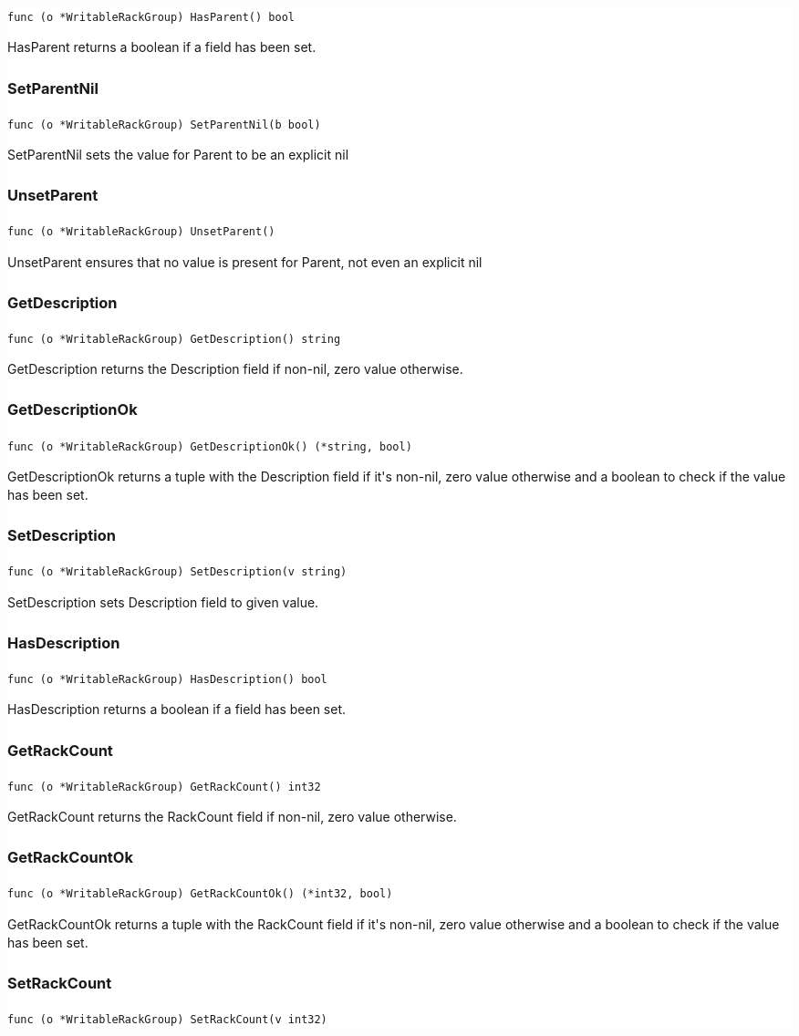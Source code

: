 `func (o *WritableRackGroup) HasParent() bool`

HasParent returns a boolean if a field has been set.

### SetParentNil

`func (o *WritableRackGroup) SetParentNil(b bool)`

 SetParentNil sets the value for Parent to be an explicit nil

### UnsetParent
`func (o *WritableRackGroup) UnsetParent()`

UnsetParent ensures that no value is present for Parent, not even an explicit nil
### GetDescription

`func (o *WritableRackGroup) GetDescription() string`

GetDescription returns the Description field if non-nil, zero value otherwise.

### GetDescriptionOk

`func (o *WritableRackGroup) GetDescriptionOk() (*string, bool)`

GetDescriptionOk returns a tuple with the Description field if it's non-nil, zero value otherwise
and a boolean to check if the value has been set.

### SetDescription

`func (o *WritableRackGroup) SetDescription(v string)`

SetDescription sets Description field to given value.

### HasDescription

`func (o *WritableRackGroup) HasDescription() bool`

HasDescription returns a boolean if a field has been set.

### GetRackCount

`func (o *WritableRackGroup) GetRackCount() int32`

GetRackCount returns the RackCount field if non-nil, zero value otherwise.

### GetRackCountOk

`func (o *WritableRackGroup) GetRackCountOk() (*int32, bool)`

GetRackCountOk returns a tuple with the RackCount field if it's non-nil, zero value otherwise
and a boolean to check if the value has been set.

### SetRackCount

`func (o *WritableRackGroup) SetRackCount(v int32)`
